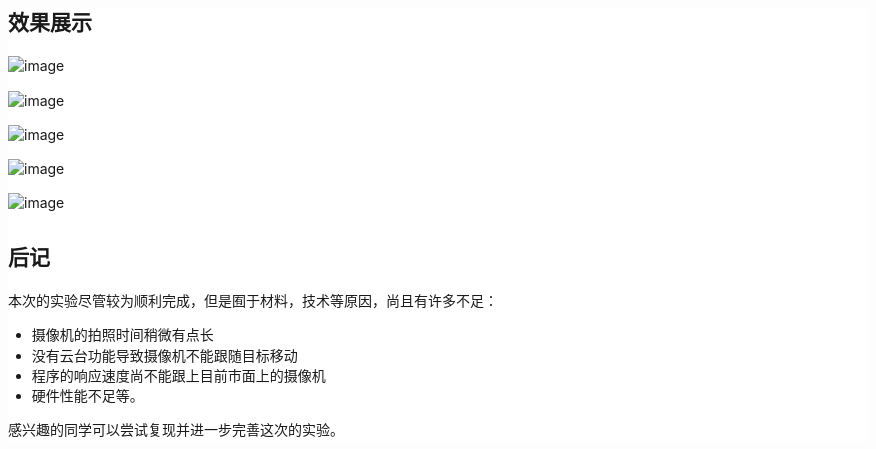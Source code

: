 

## 效果展示



![image](https://cdn.nlark.com/yuque/0/2020/jpeg/343277/1596705197095-155d9906-9318-4644-8108-b2fce909e0d1.jpeg)

![image](https://cdn.nlark.com/yuque/0/2020/jpeg/343277/1596705200086-79c162a6-e365-4835-ba97-db0fcad22440.jpeg)

![image](https://cdn.nlark.com/yuque/0/2020/png/343277/1596705195739-59feaa39-60b2-4180-8dff-0bce7057747e.png)

![image](https://cdn.nlark.com/yuque/0/2020/jpeg/343277/1596705202437-b3728cf5-be65-435a-82e1-758fd77c7a5f.jpeg)

![image](https://cdn.nlark.com/yuque/0/2020/jpeg/343277/1596705197400-2886b438-4b8c-4b01-a658-c9b8ac02dc47.jpeg)



## 后记



本次的实验尽管较为顺利完成，但是囿于材料，技术等原因，尚且有许多不足：

- 摄像机的拍照时间稍微有点长
- 没有云台功能导致摄像机不能跟随目标移动
- 程序的响应速度尚不能跟上目前市面上的摄像机
- 硬件性能不足等。

感兴趣的同学可以尝试复现并进一步完善这次的实验。
